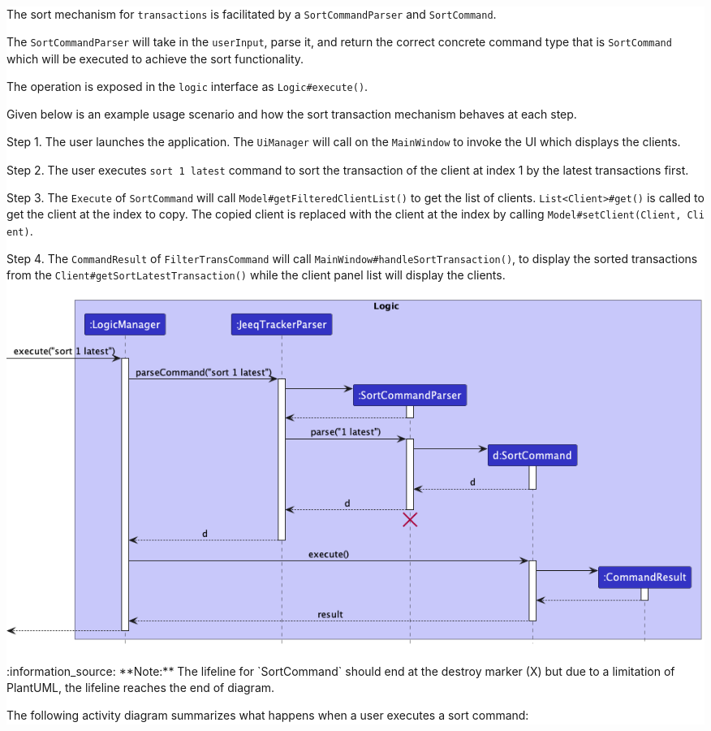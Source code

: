 The sort mechanism for `transactions` is facilitated by a `SortCommandParser` and `SortCommand`.

The `SortCommandParser` will take in the `userInput`, parse it, and return the correct concrete command type that is `SortCommand` which will be executed to achieve the sort functionality.

The operation is exposed in the `logic` interface as `Logic#execute()`.

Given below is an example usage scenario and how the sort transaction mechanism behaves at each step.

Step 1. The user launches the application. The `UiManager` will call on the `MainWindow` to invoke the UI which displays the clients.

Step 2. The user executes `sort 1 latest` command to sort the transaction of the client at index 1 by the latest transactions first.

Step 3. The `Execute` of `SortCommand` will call `Model#getFilteredClientList()` to get the list of clients. `List<Client>#get()` is called to
get the client at the index to copy. The copied client is replaced with the client at the index by calling `Model#setClient(Client, Client)`.

Step 4. The `CommandResult` of `FilterTransCommand` will call `MainWindow#handleSortTransaction()`,
to display the sorted transactions from the `Client#getSortLatestTransaction()` while the client panel list will display the clients.

![SortSequenceDiagram](images/SortSequenceDiagram.png)

<div markdown="span" class="alert alert-info">:information_source: **Note:** The lifeline for `SortCommand` should end at the destroy marker (X) but due to a limitation of PlantUML, the lifeline reaches the end of diagram.

 </div>

The following activity diagram summarizes what happens when a user executes a sort command:
